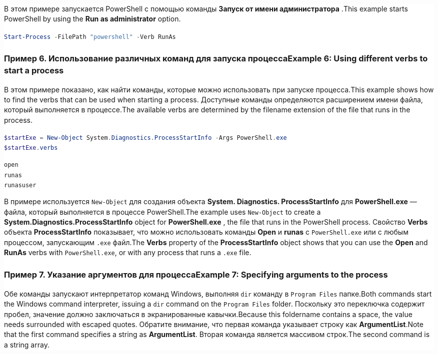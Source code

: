 <span data-ttu-id="33e33-129">В этом примере запускается PowerShell с помощью команды **Запуск от имени администратора** .</span><span class="sxs-lookup"><span data-stu-id="33e33-129">This example starts PowerShell by using the **Run as administrator** option.</span></span>

```powershell
Start-Process -FilePath "powershell" -Verb RunAs
```

### <span data-ttu-id="33e33-130">Пример 6. Использование различных команд для запуска процесса</span><span class="sxs-lookup"><span data-stu-id="33e33-130">Example 6: Using different verbs to start a process</span></span>

<span data-ttu-id="33e33-131">В этом примере показано, как найти команды, которые можно использовать при запуске процесса.</span><span class="sxs-lookup"><span data-stu-id="33e33-131">This example shows how to find the verbs that can be used when starting a process.</span></span> <span data-ttu-id="33e33-132">Доступные команды определяются расширением имени файла, который выполняется в процессе.</span><span class="sxs-lookup"><span data-stu-id="33e33-132">The available verbs are determined by the filename extension of the file that runs in the process.</span></span>

```powershell
$startExe = New-Object System.Diagnostics.ProcessStartInfo -Args PowerShell.exe
$startExe.verbs
```

```Output
open
runas
runasuser
```

<span data-ttu-id="33e33-133">В примере используется `New-Object` для создания объекта **System. Diagnostics. ProcessStartInfo** для **PowerShell.exe** — файла, который выполняется в процессе PowerShell.</span><span class="sxs-lookup"><span data-stu-id="33e33-133">The example uses `New-Object` to create a **System.Diagnostics.ProcessStartInfo** object for **PowerShell.exe** , the file that runs in the PowerShell process.</span></span> <span data-ttu-id="33e33-134">Свойство **Verbs** объекта **ProcessStartInfo** показывает, что можно использовать команды **Open** и **runas** с `PowerShell.exe` или с любым процессом, запускающим `.exe` файл.</span><span class="sxs-lookup"><span data-stu-id="33e33-134">The **Verbs** property of the **ProcessStartInfo** object shows that you can use the **Open** and **RunAs** verbs with `PowerShell.exe`, or with any process that runs a `.exe` file.</span></span>

### <span data-ttu-id="33e33-135">Пример 7. Указание аргументов для процесса</span><span class="sxs-lookup"><span data-stu-id="33e33-135">Example 7: Specifying arguments to the process</span></span>

<span data-ttu-id="33e33-136">Обе команды запускают интерпретатор команд Windows, выполняя `dir` команду в `Program Files` папке.</span><span class="sxs-lookup"><span data-stu-id="33e33-136">Both commands start the Windows command interpreter, issuing a `dir` command on the `Program Files` folder.</span></span> <span data-ttu-id="33e33-137">Поскольку это переключка содержит пробел, значение должно заключаться в экранированные кавычки.</span><span class="sxs-lookup"><span data-stu-id="33e33-137">Because this foldername contains a space, the value needs surrounded with escaped quotes.</span></span>
<span data-ttu-id="33e33-138">Обратите внимание, что первая команда указывает строку как **ArgumentList**.</span><span class="sxs-lookup"><span data-stu-id="33e33-138">Note that the first command specifies a string as **ArgumentList**.</span></span> <span data-ttu-id="33e33-139">Вторая команда является массивом строк.</span><span class="sxs-lookup"><span data-stu-id="33e33-139">The second command is a string array.</span></span>
